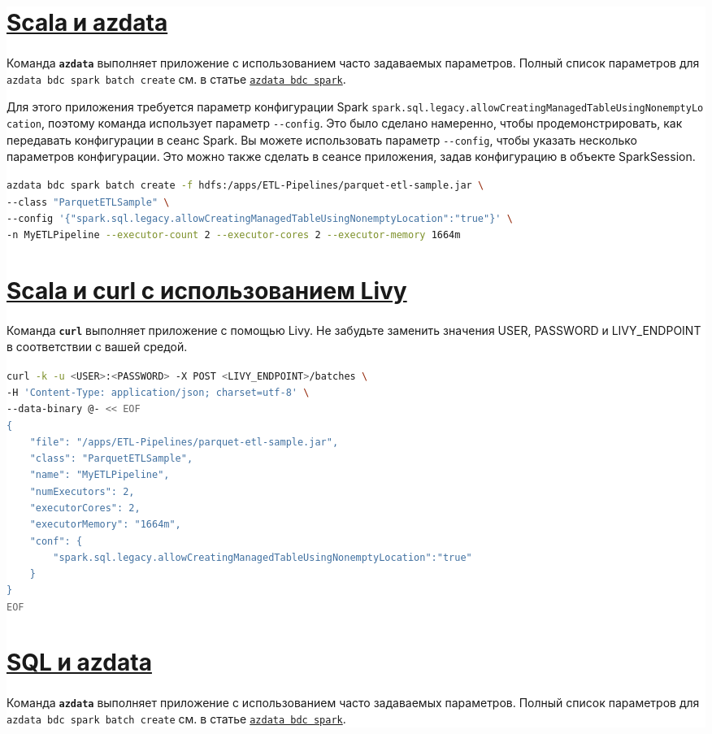 # <a name="scala-and-azdata"></a>[Scala и azdata](#tab/azdata/scala)

Команда __`azdata`__ выполняет приложение с использованием часто задаваемых параметров. Полный список параметров для `azdata bdc spark batch create` см. в статье [`azdata bdc spark`](../azdata/reference/reference-azdata-bdc-spark.md).

Для этого приложения требуется параметр конфигурации Spark `spark.sql.legacy.allowCreatingManagedTableUsingNonemptyLocation`, поэтому команда использует параметр `--config`. Это было сделано намеренно, чтобы продемонстрировать, как передавать конфигурации в сеанс Spark. Вы можете использовать параметр `--config`, чтобы указать несколько параметров конфигурации. Это можно также сделать в сеансе приложения, задав конфигурацию в объекте SparkSession.

```bash
azdata bdc spark batch create -f hdfs:/apps/ETL-Pipelines/parquet-etl-sample.jar \
--class "ParquetETLSample" \
--config '{"spark.sql.legacy.allowCreatingManagedTableUsingNonemptyLocation":"true"}' \
-n MyETLPipeline --executor-count 2 --executor-cores 2 --executor-memory 1664m
```

# <a name="scala-and-curl-using-livy"></a>[Scala и curl с использованием Livy](#tab/curl/scala)

Команда __`curl`__ выполняет приложение с помощью Livy. Не забудьте заменить значения USER, PASSWORD и LIVY_ENDPOINT в соответствии с вашей средой.

```bash
curl -k -u <USER>:<PASSWORD> -X POST <LIVY_ENDPOINT>/batches \
-H 'Content-Type: application/json; charset=utf-8' \
--data-binary @- << EOF
{
    "file": "/apps/ETL-Pipelines/parquet-etl-sample.jar",
    "class": "ParquetETLSample",
    "name": "MyETLPipeline",
    "numExecutors": 2,
    "executorCores": 2,
    "executorMemory": "1664m",
    "conf": {
        "spark.sql.legacy.allowCreatingManagedTableUsingNonemptyLocation":"true"
    }
}
EOF
```

# <a name="sql-and-azdata"></a>[SQL и azdata](#tab/azdata/sql)

Команда __`azdata`__ выполняет приложение с использованием часто задаваемых параметров. Полный список параметров для `azdata bdc spark batch create` см. в статье [`azdata bdc spark`](../azdata/reference/reference-azdata-bdc-spark.md).
